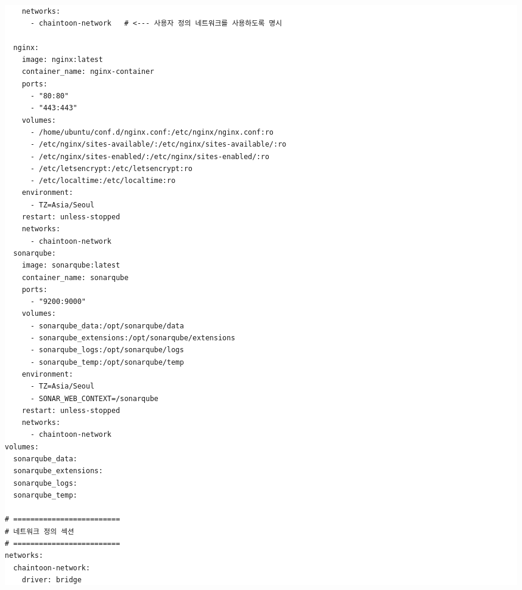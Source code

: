         networks:
          - chaintoon-network   # <--- 사용자 정의 네트워크를 사용하도록 명시
    
      nginx:
        image: nginx:latest
        container_name: nginx-container
        ports:
          - "80:80"
          - "443:443"
        volumes:
          - /home/ubuntu/conf.d/nginx.conf:/etc/nginx/nginx.conf:ro
          - /etc/nginx/sites-available/:/etc/nginx/sites-available/:ro
          - /etc/nginx/sites-enabled/:/etc/nginx/sites-enabled/:ro
          - /etc/letsencrypt:/etc/letsencrypt:ro
          - /etc/localtime:/etc/localtime:ro
        environment:
          - TZ=Asia/Seoul
        restart: unless-stopped
        networks:
          - chaintoon-network
      sonarqube:
        image: sonarqube:latest
        container_name: sonarqube
        ports:
          - "9200:9000"
        volumes:
          - sonarqube_data:/opt/sonarqube/data
          - sonarqube_extensions:/opt/sonarqube/extensions
          - sonarqube_logs:/opt/sonarqube/logs
          - sonarqube_temp:/opt/sonarqube/temp
        environment:
          - TZ=Asia/Seoul
          - SONAR_WEB_CONTEXT=/sonarqube
        restart: unless-stopped
        networks:
          - chaintoon-network
    volumes:
      sonarqube_data:
      sonarqube_extensions:
      sonarqube_logs:
      sonarqube_temp:
    
    # =========================
    # 네트워크 정의 섹션
    # =========================
    networks:
      chaintoon-network:
        driver: bridge
    